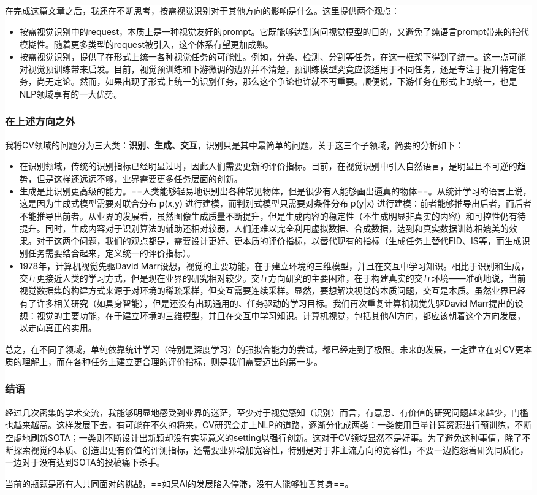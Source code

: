 在完成这篇文章之后，我还在不断思考，按需视觉识别对于其他方向的影响是什么。这里提供两个观点：

- 按需视觉识别中的request，本质上是一种视觉友好的prompt。它既能够达到询问视觉模型的目的，又避免了纯语言prompt带来的指代模糊性。随着更多类型的request被引入，这个体系有望更加成熟。
- 按需视觉识别，提供了在形式上统一各种视觉任务的可能性。例如，分类、检测、分割等任务，在这一框架下得到了统一。这一点可能对视觉预训练带来启发。目前，视觉预训练和下游微调的边界并不清楚，预训练模型究竟应该适用于不同任务，还是专注于提升特定任务，尚无定论。然而，如果出现了形式上统一的识别任务，那么这个争论也许就不再重要。顺便说，下游任务在形式上的统一，也是NLP领域享有的一大优势。



### 在上述方向之外

我将CV领域的问题分为三大类：**识别、生成、交互**，识别只是其中最简单的问题。关于这三个子领域，简要的分析如下：

- 在识别领域，传统的识别指标已经明显过时，因此人们需要更新的评价指标。目前，在视觉识别中引入自然语言，是明显且不可逆的趋势，但是这样还远远不够，业界需要更多任务层面的创新。
- 生成是比识别更高级的能力。==人类能够轻易地识别出各种常见物体，但是很少有人能够画出逼真的物体==。从统计学习的语言上说，这是因为生成式模型需要对联合分布 p(x,y) 进行建模，而判别式模型只需要对条件分布 p(y|x) 进行建模：前者能够推导出后者，而后者不能推导出前者。从业界的发展看，虽然图像生成质量不断提升，但是生成内容的稳定性（不生成明显非真实的内容）和可控性仍有待提升。同时，生成内容对于识别算法的辅助还相对较弱，人们还难以完全利用虚拟数据、合成数据，达到和真实数据训练相媲美的效果。对于这两个问题，我们的观点都是，需要设计更好、更本质的评价指标，以替代现有的指标（生成任务上替代FID、IS等，而生成识别任务需要结合起来，定义统一的评价指标）。
- 1978年，计算机视觉先驱David Marr设想，视觉的主要功能，在于建立环境的三维模型，并且在交互中学习知识。相比于识别和生成，交互更接近人类的学习方式，但是现在业界的研究相对较少。交互方向研究的主要困难，在于构建真实的交互环境——准确地说，当前视觉数据集的构建方式来源于对环境的稀疏采样，但交互需要连续采样。显然，要想解决视觉的本质问题，交互是本质。虽然业界已经有了许多相关研究（如具身智能），但是还没有出现通用的、任务驱动的学习目标。我们再次重复计算机视觉先驱David Marr提出的设想：视觉的主要功能，在于建立环境的三维模型，并且在交互中学习知识。计算机视觉，包括其他AI方向，都应该朝着这个方向发展，以走向真正的实用。

总之，在不同子领域，单纯依靠统计学习（特别是深度学习）的强拟合能力的尝试，都已经走到了极限。未来的发展，一定建立在对CV更本质的理解上，而在各种任务上建立更合理的评价指标，则是我们需要迈出的第一步。



### 结语

经过几次密集的学术交流，我能够明显地感受到业界的迷茫，至少对于视觉感知（识别）而言，有意思、有价值的研究问题越来越少，门槛也越来越高。这样发展下去，有可能在不久的将来，CV研究会走上NLP的道路，逐渐分化成两类：一类使用巨量计算资源进行预训练，不断空虚地刷新SOTA；一类则不断设计出新颖却没有实际意义的setting以强行创新。这对于CV领域显然不是好事。为了避免这种事情，除了不断探索视觉的本质、创造出更有价值的评测指标，还需要业界增加宽容性，特别是对于非主流方向的宽容性，不要一边抱怨着研究同质化，一边对于没有达到SOTA的投稿痛下杀手。

当前的瓶颈是所有人共同面对的挑战，==如果AI的发展陷入停滞，没有人能够独善其身==。


